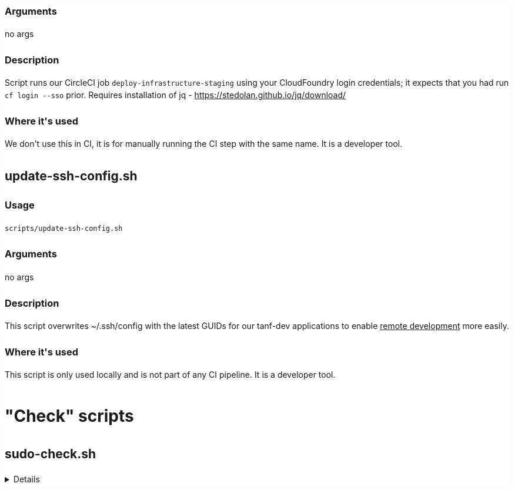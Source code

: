 ### Arguments

no args

### Description
Script runs our CircleCI job `deploy-infrastructure-staging` using your CloudFoundry login credentials; it expects that you had run `cf login --sso` prior. 
Requires installation of jq - https://stedolan.github.io/jq/download/

### Where it's used

We don't use this in CI, it is for manually running the CI step with the same name. It is a developer tool.

## update-ssh-config.sh
### Usage
```
scripts/update-ssh-config.sh
```

### Arguments

no args

### Description
This script overwrites ~/.ssh/config with the latest GUIDs for our tanf-dev applications to enable [remote development](../docs/Technical-Documentation/remote-development.md) more easily.

### Where it's used
This script is only used locally and is not part of any CI pipeline. It is a developer tool.


# "Check" scripts
## sudo-check.sh

<details>
<summary>Details</summary>
    
### usage
---
```
./scripts/sudo-check.sh
```
### Arguments
no args
### Description
This script installs the `sudo` command and all of its dependencies if it is not already present.

